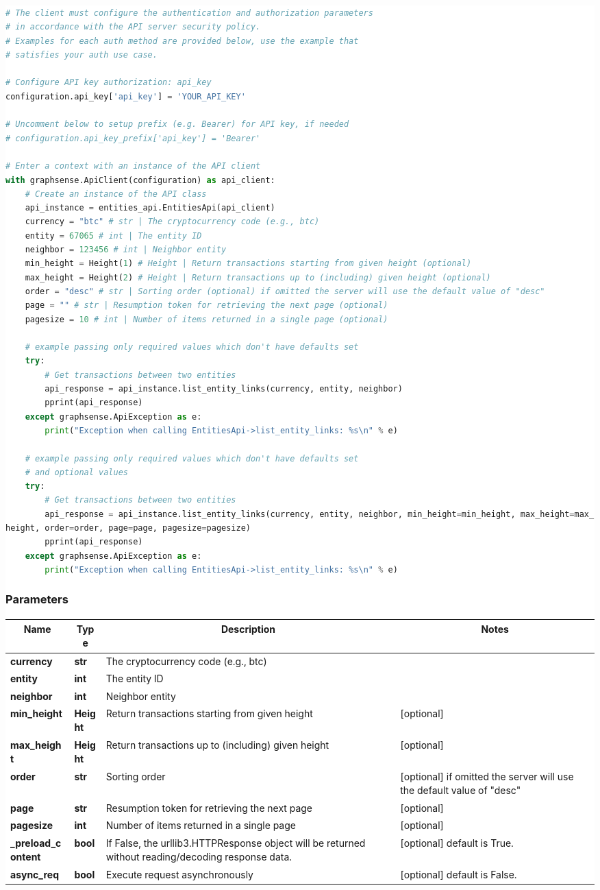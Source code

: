 ```python
# The client must configure the authentication and authorization parameters
# in accordance with the API server security policy.
# Examples for each auth method are provided below, use the example that
# satisfies your auth use case.

# Configure API key authorization: api_key
configuration.api_key['api_key'] = 'YOUR_API_KEY'

# Uncomment below to setup prefix (e.g. Bearer) for API key, if needed
# configuration.api_key_prefix['api_key'] = 'Bearer'

# Enter a context with an instance of the API client
with graphsense.ApiClient(configuration) as api_client:
    # Create an instance of the API class
    api_instance = entities_api.EntitiesApi(api_client)
    currency = "btc" # str | The cryptocurrency code (e.g., btc)
    entity = 67065 # int | The entity ID
    neighbor = 123456 # int | Neighbor entity
    min_height = Height(1) # Height | Return transactions starting from given height (optional)
    max_height = Height(2) # Height | Return transactions up to (including) given height (optional)
    order = "desc" # str | Sorting order (optional) if omitted the server will use the default value of "desc"
    page = "" # str | Resumption token for retrieving the next page (optional)
    pagesize = 10 # int | Number of items returned in a single page (optional)

    # example passing only required values which don't have defaults set
    try:
        # Get transactions between two entities
        api_response = api_instance.list_entity_links(currency, entity, neighbor)
        pprint(api_response)
    except graphsense.ApiException as e:
        print("Exception when calling EntitiesApi->list_entity_links: %s\n" % e)

    # example passing only required values which don't have defaults set
    # and optional values
    try:
        # Get transactions between two entities
        api_response = api_instance.list_entity_links(currency, entity, neighbor, min_height=min_height, max_height=max_height, order=order, page=page, pagesize=pagesize)
        pprint(api_response)
    except graphsense.ApiException as e:
        print("Exception when calling EntitiesApi->list_entity_links: %s\n" % e)
```


### Parameters

Name | Type | Description  | Notes
------------- | ------------- | ------------- | -------------
 **currency** | **str**| The cryptocurrency code (e.g., btc) |
 **entity** | **int**| The entity ID |
 **neighbor** | **int**| Neighbor entity |
 **min_height** | **Height**| Return transactions starting from given height | [optional]
 **max_height** | **Height**| Return transactions up to (including) given height | [optional]
 **order** | **str**| Sorting order | [optional] if omitted the server will use the default value of "desc"
 **page** | **str**| Resumption token for retrieving the next page | [optional]
 **pagesize** | **int**| Number of items returned in a single page | [optional]
**_preload_content** | **bool** | If False, the urllib3.HTTPResponse object will be returned without reading/decoding response data. | [optional] default is True. 
**async_req** | **bool** | Execute request asynchronously | [optional] default is False.
